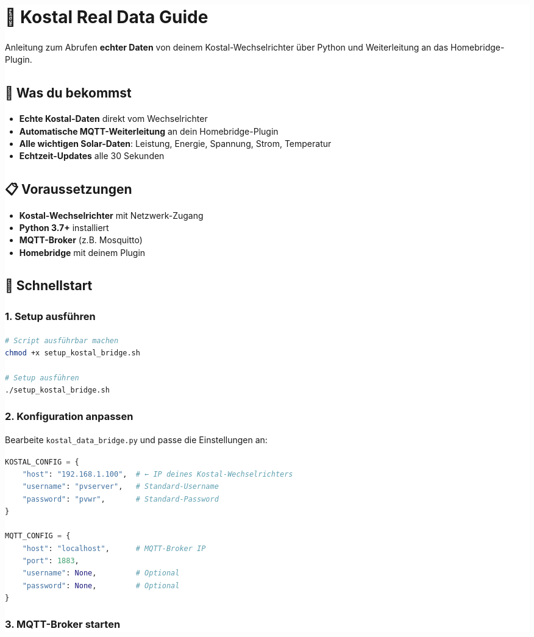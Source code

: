 # 🔌 Kostal Real Data Guide

Anleitung zum Abrufen **echter Daten** von deinem Kostal-Wechselrichter über Python und Weiterleitung an das Homebridge-Plugin.

## 🎯 Was du bekommst

- **Echte Kostal-Daten** direkt vom Wechselrichter
- **Automatische MQTT-Weiterleitung** an dein Homebridge-Plugin
- **Alle wichtigen Solar-Daten**: Leistung, Energie, Spannung, Strom, Temperatur
- **Echtzeit-Updates** alle 30 Sekunden

## 📋 Voraussetzungen

- **Kostal-Wechselrichter** mit Netzwerk-Zugang
- **Python 3.7+** installiert
- **MQTT-Broker** (z.B. Mosquitto)
- **Homebridge** mit deinem Plugin

## 🚀 Schnellstart

### 1. Setup ausführen

```bash
# Script ausführbar machen
chmod +x setup_kostal_bridge.sh

# Setup ausführen
./setup_kostal_bridge.sh
```

### 2. Konfiguration anpassen

Bearbeite `kostal_data_bridge.py` und passe die Einstellungen an:

```python
KOSTAL_CONFIG = {
    "host": "192.168.1.100",  # ← IP deines Kostal-Wechselrichters
    "username": "pvserver",   # Standard-Username
    "password": "pvwr",       # Standard-Password
}

MQTT_CONFIG = {
    "host": "localhost",      # MQTT-Broker IP
    "port": 1883,
    "username": None,         # Optional
    "password": None,         # Optional
}
```

### 3. MQTT-Broker starten

